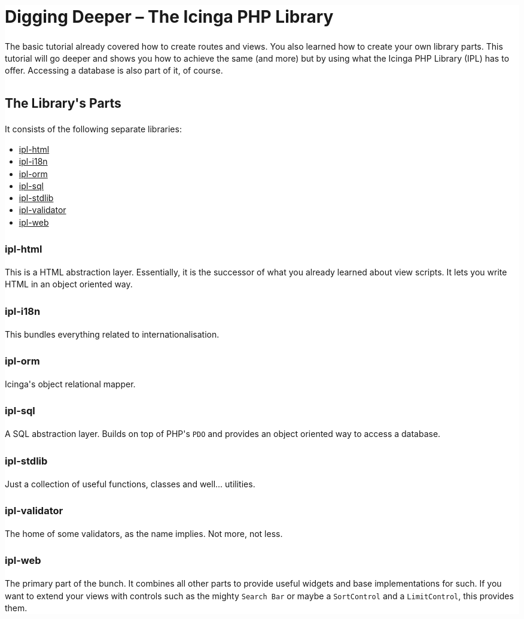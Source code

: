 # Digging Deeper – The Icinga PHP Library

The basic tutorial already covered how to create routes and views. You also learned how to create your own library
parts. This tutorial will go deeper and shows you how to achieve the same (and more) but by using what the Icinga
PHP Library (IPL) has to offer. Accessing a database is also part of it, of course.

## The Library's Parts

It consists of the following separate libraries:

* [ipl-html](https://github.com/Icinga/ipl-html)
* [ipl-i18n](https://github.com/Icinga/ipl-i18n)
* [ipl-orm](https://github.com/Icinga/ipl-orm)
* [ipl-sql](https://github.com/Icinga/ipl-sql)
* [ipl-stdlib](https://github.com/Icinga/ipl-stdlib)
* [ipl-validator](https://github.com/Icinga/ipl-validator)
* [ipl-web](https://github.com/Icinga/ipl-web)

### ipl-html

This is a HTML abstraction layer. Essentially, it is the successor of what you already learned about view scripts.
It lets you write HTML in an object oriented way.

### ipl-i18n

This bundles everything related to internationalisation.

### ipl-orm

Icinga's object relational mapper.

### ipl-sql

A SQL abstraction layer. Builds on top of PHP's `PDO` and provides an object oriented way to access a database.

### ipl-stdlib

Just a collection of useful functions, classes and well... utilities.

### ipl-validator

The home of some validators, as the name implies. Not more, not less.

### ipl-web

The primary part of the bunch. It combines all other parts to provide useful widgets and base implementations for
such. If you want to extend your views with controls such as the mighty `Search Bar` or maybe a `SortControl` and
a `LimitControl`, this provides them.
